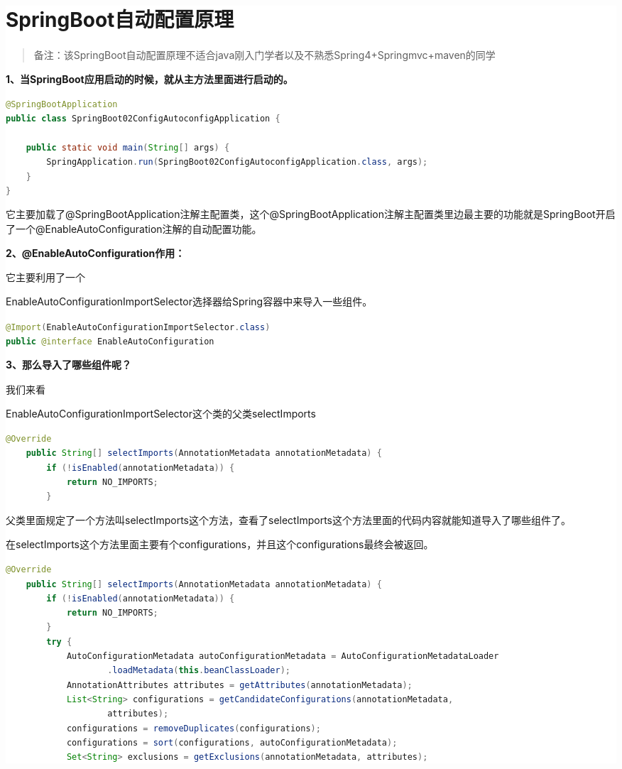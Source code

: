 # SpringBoot自动配置原理

>  备注：该SpringBoot自动配置原理不适合java刚入门学者以及不熟悉Spring4+Springmvc+maven的同学





**1、当SpringBoot应用启动的时候，就从主方法里面进行启动的。**

```java
@SpringBootApplication
public class SpringBoot02ConfigAutoconfigApplication {

    public static void main(String[] args) {
        SpringApplication.run(SpringBoot02ConfigAutoconfigApplication.class, args);
    }
}
```

 

它主要加载了@SpringBootApplication注解主配置类，这个@SpringBootApplication注解主配置类里边最主要的功能就是SpringBoot开启了一个@EnableAutoConfiguration注解的自动配置功能。

 

**2、@EnableAutoConfiguration作用：**

它主要利用了一个

EnableAutoConfigurationImportSelector选择器给Spring容器中来导入一些组件。

```java
@Import(EnableAutoConfigurationImportSelector.class)
public @interface EnableAutoConfiguration 
```

 

**3、那么导入了哪些组件呢？**

我们来看

EnableAutoConfigurationImportSelector这个类的父类selectImports

```java
@Override
    public String[] selectImports(AnnotationMetadata annotationMetadata) {
        if (!isEnabled(annotationMetadata)) {
            return NO_IMPORTS;
        }
```

父类里面规定了一个方法叫selectImports这个方法，查看了selectImports这个方法里面的代码内容就能知道导入了哪些组件了。

 

在selectImports这个方法里面主要有个configurations，并且这个configurations最终会被返回。

```java
@Override
    public String[] selectImports(AnnotationMetadata annotationMetadata) {
        if (!isEnabled(annotationMetadata)) {
            return NO_IMPORTS;
        }
        try {
            AutoConfigurationMetadata autoConfigurationMetadata = AutoConfigurationMetadataLoader
                    .loadMetadata(this.beanClassLoader);
            AnnotationAttributes attributes = getAttributes(annotationMetadata);
            List<String> configurations = getCandidateConfigurations(annotationMetadata,
                    attributes);
            configurations = removeDuplicates(configurations);
            configurations = sort(configurations, autoConfigurationMetadata);
            Set<String> exclusions = getExclusions(annotationMetadata, attributes);
```